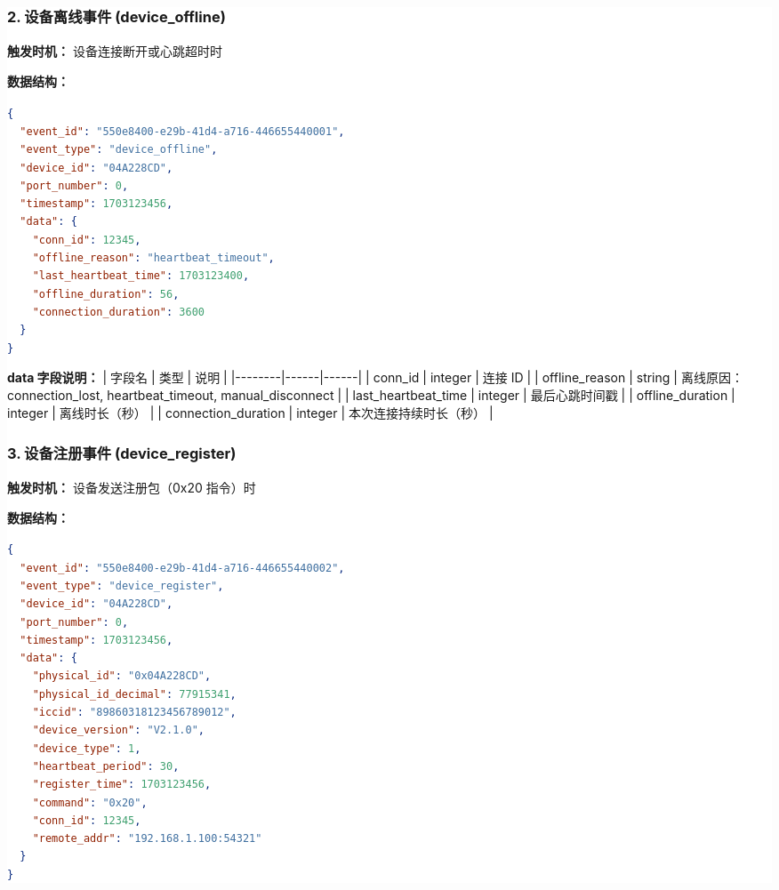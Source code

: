 ### 2. 设备离线事件 (device_offline)

**触发时机：** 设备连接断开或心跳超时时

**数据结构：**

```json
{
  "event_id": "550e8400-e29b-41d4-a716-446655440001",
  "event_type": "device_offline",
  "device_id": "04A228CD",
  "port_number": 0,
  "timestamp": 1703123456,
  "data": {
    "conn_id": 12345,
    "offline_reason": "heartbeat_timeout",
    "last_heartbeat_time": 1703123400,
    "offline_duration": 56,
    "connection_duration": 3600
  }
}
```

**data 字段说明：**
| 字段名 | 类型 | 说明 |
|--------|------|------|
| conn_id | integer | 连接 ID |
| offline_reason | string | 离线原因：connection_lost, heartbeat_timeout, manual_disconnect |
| last_heartbeat_time | integer | 最后心跳时间戳 |
| offline_duration | integer | 离线时长（秒） |
| connection_duration | integer | 本次连接持续时长（秒） |

### 3. 设备注册事件 (device_register)

**触发时机：** 设备发送注册包（0x20 指令）时

**数据结构：**

```json
{
  "event_id": "550e8400-e29b-41d4-a716-446655440002",
  "event_type": "device_register",
  "device_id": "04A228CD",
  "port_number": 0,
  "timestamp": 1703123456,
  "data": {
    "physical_id": "0x04A228CD",
    "physical_id_decimal": 77915341,
    "iccid": "89860318123456789012",
    "device_version": "V2.1.0",
    "device_type": 1,
    "heartbeat_period": 30,
    "register_time": 1703123456,
    "command": "0x20",
    "conn_id": 12345,
    "remote_addr": "192.168.1.100:54321"
  }
}
```
